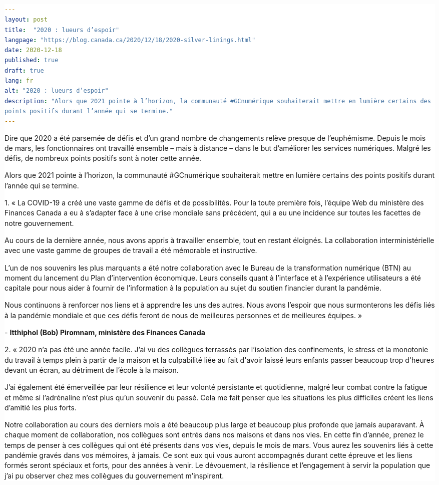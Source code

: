 ```yaml
---
layout: post
title:  "2020 : lueurs d’espoir"
langpage: "https://blog.canada.ca/2020/12/18/2020-silver-linings.html"
date: 2020-12-18
published: true
draft: true
lang: fr
alt: "2020 : lueurs d’espoir"
description: "Alors que 2021 pointe à l’horizon, la communauté #GCnumérique souhaiterait mettre en lumière certains des points positifs durant l’année qui se termine."
---
```

Dire que 2020 a été parsemée de défis et d’un grand nombre de changements relève presque de l’euphémisme. Depuis le mois de mars, les fonctionnaires ont travaillé ensemble – mais à distance – dans le but d’améliorer les services numériques. Malgré les défis, de nombreux points positifs sont à noter cette année. 
 
Alors que 2021 pointe à l’horizon, la communauté #GCnumérique souhaiterait mettre en lumière certains des points positifs durant l’année qui se termine.
 
<p>1. « La COVID-19 a créé une vaste gamme de défis et de possibilités. Pour la toute première fois, l’équipe Web du ministère des Finances Canada a eu à s’adapter face à une crise mondiale sans précédent, qui a eu une incidence sur toutes les facettes de notre gouvernement.</p>
 
<p>Au cours de la dernière année, nous avons appris à travailler ensemble, tout en restant éloignés. La collaboration interministérielle avec une vaste gamme de groupes de travail a été mémorable et instructive.</p>
 
<p>L’un de nos souvenirs les plus marquants a été notre collaboration avec le Bureau de la transformation numérique (BTN) au moment du lancement du Plan d’intervention économique. Leurs conseils quant à l’interface et à l’expérience utilisateurs a été capitale pour nous aider à fournir de l’information à la population au sujet du soutien financier durant la pandémie.</p>
 
<p>Nous continuons à renforcer nos liens et à apprendre les uns des autres. Nous avons l’espoir que nous surmonterons les défis liés à la pandémie mondiale et que ces défis feront de nous de meilleures personnes et de meilleures équipes. »</p>
 
<p>- <b>Itthiphol (Bob) Piromnam, ministère des Finances Canada</b></p>
 
<p>2. « 2020 n’a pas été une année facile. J’ai vu des collègues terrassés par l’isolation des confinements, le stress et la monotonie du travail à temps plein à partir de la maison et la culpabilité liée au fait d'avoir laissé leurs enfants passer beaucoup trop d'heures devant un écran, au détriment de l’école à la maison.</p>
 
<p>J’ai également été émerveillée par leur résilience et leur volonté persistante et quotidienne, malgré leur combat contre la fatigue et même si l’adrénaline n’est plus qu’un souvenir du passé. Cela me fait penser que les situations les plus difficiles créent les liens d’amitié les plus forts.</p>
 
<p>Notre collaboration au cours des derniers mois a été beaucoup plus large et beaucoup plus profonde que jamais auparavant. À chaque moment de collaboration, nos collègues sont entrés dans nos maisons et dans nos vies. En cette fin d’année, prenez le temps de penser à ces collègues qui ont été présents dans vos vies, depuis le mois de mars. Vous aurez les souvenirs liés à cette pandémie gravés dans vos mémoires, à jamais. Ce sont eux qui vous auront accompagnés durant cette épreuve et les liens formés seront spéciaux et forts, pour des années à venir. Le dévouement, la résilience et l’engagement à servir la population que j’ai pu observer chez mes collègues du gouvernement m’inspirent.</p>
